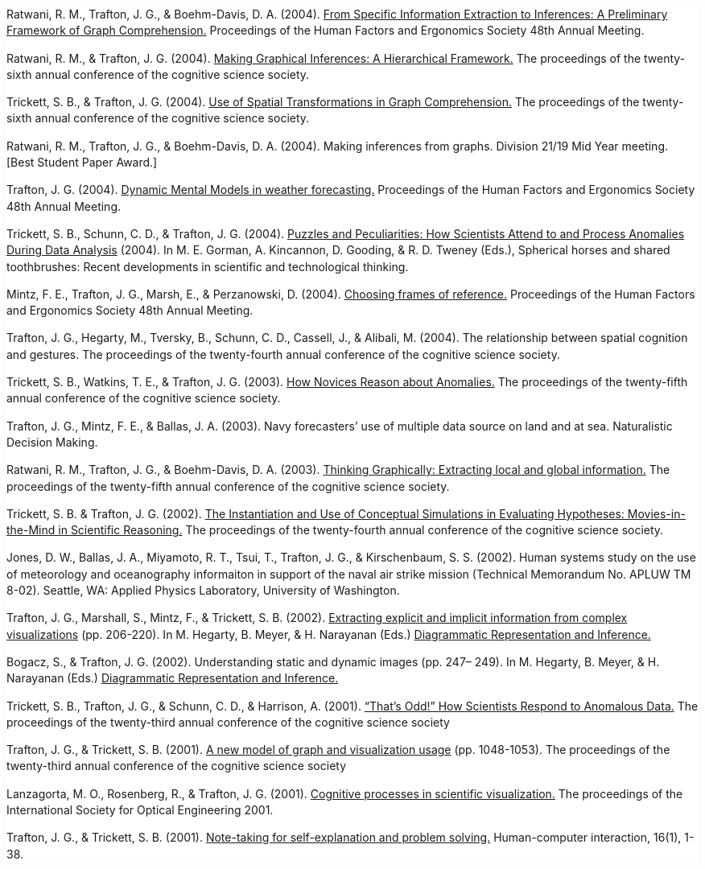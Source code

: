 <p>Ratwani, R. M., Trafton, J. G., & Boehm-Davis, D. A. (2004). <a href="/papers/From_Specific_Info_Extraction_To_Inferences.pdf" target="_blank">From Specific Information Extraction to Inferences: A Preliminary Framework of Graph Comprehension.</a> Proceedings of the Human Factors and Ergonomics Society 48th Annual Meeting.</p>
<p>Ratwani, R. M., & Trafton, J. G. (2004). <a href="/papers/making graphical inferences.pdf" target="_blank">Making Graphical Inferences: A Hierarchical Framework.</a> The proceedings of the twenty-sixth annual conference of the cognitive science society.</p>
<p>Trickett, S. B., & Trafton, J. G. (2004). <a href="https://apps.dtic.mil/dtic/tr/fulltext/u2/a480332.pdf" target="_blank">Use of Spatial Transformations in Graph Comprehension.</a> The proceedings of the twenty-sixth annual conference of the cognitive science society.</p>
<p>Ratwani, R. M., Trafton, J. G., & Boehm-Davis, D. A. (2004). Making inferences from graphs. Division 21/19 Mid Year meeting. [Best Student Paper Award.]</p>
<p>Trafton, J. G. (2004). <a href="/papers/Dynamic_mental_models_in_weather_forecasting.pdf" target="_blank">Dynamic Mental Models in weather forecasting.</a> Proceedings of the Human Factors and Ergonomics Society 48th Annual Meeting.</p>
<p>Trickett, S. B., Schunn, C. D., & Trafton, J. G. (2004). <a href="/papers/puzzles_peculiarities.pdf" target="_blank">Puzzles and Peculiarities: How Scientists Attend to and Process Anomalies During Data Analysis</a> (2004). In M. E. Gorman, A. Kincannon, D. Gooding, & R. D. Tweney (Eds.), Spherical horses and shared toothbrushes: Recent developments in scientific and technological thinking.</p>
<p>Mintz, F. E., Trafton, J. G., Marsh, E., & Perzanowski, D. (2004). <a href="/papers/choosing_frames.pdf" target="_blank">Choosing frames of reference.</a> Proceedings of the Human Factors and Ergonomics Society 48th Annual Meeting.</p>
<p>Trafton, J. G., Hegarty, M., Tversky, B., Schunn, C. D., Cassell, J., & Alibali, M. (2004). The relationship between spatial cognition and gestures. The proceedings of the twenty-fourth annual conference of the cognitive science society.</p>
<p>Trickett, S. B., Watkins, T. E., & Trafton, J. G. (2003). <a href="/papers/how_novices_reason_about_anomalies.pdf" target="_blank">How Novices Reason about Anomalies.</a> The proceedings of the twenty-fifth annual conference of the cognitive science society.</p>
<p>Trafton, J. G., Mintz, F. E., & Ballas, J. A. (2003). Navy forecasters’ use of multiple data source on land and at sea. Naturalistic Decision Making.</p>
<p>Ratwani, R. M., Trafton, J. G., & Boehm-Davis, D. A. (2003). <a href="/papers/thinking_graphically_extracting_information.pdf" target="_blank">Thinking Graphically: Extracting local and global information.</a> The proceedings of the twenty-fifth annual conference of the cognitive science society.</p>
<p>Trickett, S. B. & Trafton, J. G. (2002). <a href="/papers/movies in the mind.pdf" target="_blank">The Instantiation and Use of Conceptual Simulations in Evaluating Hypotheses: Movies-in-the-Mind in Scientific Reasoning.</a> The proceedings of the twenty-fourth annual conference of the cognitive science society.</p>
<p>Jones, D. W., Ballas, J. A., Miyamoto, R. T., Tsui, T., Trafton, J. G., & Kirschenbaum, S. S. (2002). Human systems study on the use of meteorology and oceanography informaiton in support of the naval air strike mission (Technical Memorandum No. APLUW TM 8-02). Seattle, WA: Applied Physics Laboratory, University of Washington.</p>
<p>Trafton, J. G., Marshall, S., Mintz, F., & Trickett, S. B. (2002). <a href="/papers/explicit_and_implicit_information.pdf" target="_blank">Extracting explicit and implicit information from complex visualizations</a> (pp. 206-220). In M. Hegarty, B. Meyer, & H. Narayanan (Eds.) <a href="https://www.springer.com/us/book/9783540435617" target="_blank">Diagrammatic Representation and Inference.</a></p>
<p>Bogacz, S., & Trafton, J. G. (2002). Understanding static and dynamic images (pp. 247– 249). In M. Hegarty, B. Meyer, & H. Narayanan (Eds.) <a href="https://www.springer.com/us/book/9783540435617" target="_blank">Diagrammatic Representation and Inference.</a></p>
<p>Trickett, S. B., Trafton, J. G., & Schunn, C. D., & Harrison, A. (2001). <a href="/papers/thats_odd_anomalous_data.pdf" target="_blank">“That’s Odd!” How Scientists Respond to Anomalous Data.</a> The proceedings of the twenty-third annual conference of the cognitive science society</p>
<p>Trafton, J. G., & Trickett, S. B. (2001). <a href="/papers/visualization_usage.pdf" target="_blank">A new model of graph and visualization usage</a> (pp. 1048-1053). The proceedings of the twenty-third annual conference of the cognitive science society</p>
<p>Lanzagorta, M. O., Rosenberg, R., & Trafton, J. G. (2001). <a href="/papers/cognitive_processes.pdf" target="_blank">Cognitive processes in scientific visualization.</a> The proceedings of the International Society for Optical Engineering 2001.</p>
<p>Trafton, J. G., & Trickett, S. B. (2001). <a href="/papers/note-taking.pdf" target="_blank">Note-taking for self-explanation and problem solving.</a> Human-computer interaction, 16(1), 1-38.</p>